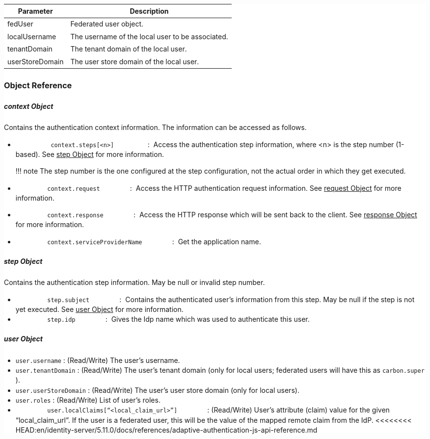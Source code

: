| Parameter            | Description                                                                  |
|----------------------|------------------------------------------------------------------------------|
| fedUser  | Federated user object.    |
| localUsername  | The username of the local user to be associated.    |
| tenantDomain| The tenant domain of the local user.      |
| userStoreDomain | The user store domain of the local user.      |

### Object Reference

##### context Object

Contains the authentication context information. The information can be
accessed as follows.

-   `           context.steps[<n>]          ` :  Access the
    authentication step information, where &lt;n&gt; is the step number
    (1-based). See [step
    Object](#step-object) for more
    information.

    !!! note
        The step number is the one configured at the step
        configuration, not the actual order in which they get executed.
    

-   `          context.request         ` :  Access the HTTP
    authentication request information. See [request
    Object](#request-object) for
    more information.
-   `          context.response         ` :  Access the HTTP response
    which will be sent back to the client. See [response
    Object](#response-object) for
    more information.
-   `          context.serviceProviderName         ` :  Get the
    application name.

##### step Object

Contains the authentication step information. May be null or invalid
step number.

-   `          step.subject         ` :  Contains the authenticated
    user’s information from this step. May be null if the step is not
    yet executed. See [user
    Object](#user-object) for more
    information.
-   `          step.idp         ` :  Gives the Idp name which was used
    to authenticate this user.

##### user Object

- `user.username` : (Read/Write) The user’s username.
- `user.tenantDomain` : (Read/Write) The user’s tenant domain (only for local users; federated users will have this as `carbon.super` ).
- `user.userStoreDomain` : (Read/Write) The user’s user store domain (only for local users).
- `user.roles` : (Read/Write) List of user’s roles.
-   `          user.localClaims[“<local_claim_url>”]         ` :
    (Read/Write) User’s attribute (claim) value for the given
    “local\_claim\_url”. If the user is a federated user, this will be
    the value of the mapped remote claim from the IdP.
<<<<<<<< HEAD:en/identity-server/5.11.0/docs/references/adaptive-authentication-js-api-reference.md
        